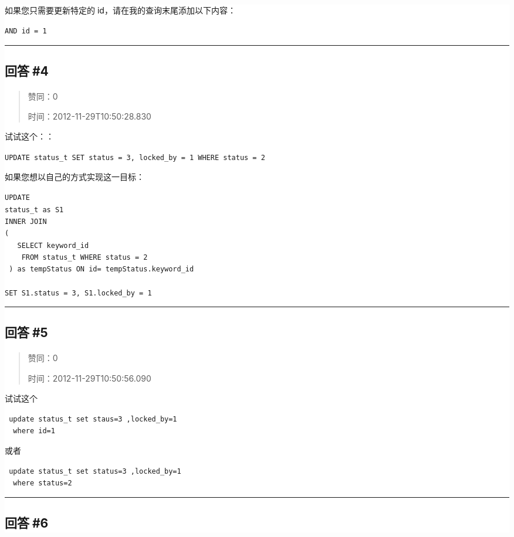 如果您只需要更新特定的 id，请在我的查询末尾添加以下内容：

`AND id = 1`

* * *

## 回答 #4

> 赞同：0
> 
> 时间：2012-11-29T10:50:28.830

试试这个：：

```
UPDATE status_t SET status = 3, locked_by = 1 WHERE status = 2 
```

如果您想以自己的方式实现这一目标：

```
UPDATE 
status_t as S1 
INNER JOIN 
(
   SELECT keyword_id 
    FROM status_t WHERE status = 2
 ) as tempStatus ON id= tempStatus.keyword_id

SET S1.status = 3, S1.locked_by = 1 
```

* * *

## 回答 #5

> 赞同：0
> 
> 时间：2012-11-29T10:50:56.090

试试这个

```
 update status_t set staus=3 ,locked_by=1 
  where id=1 
```

或者

```
 update status_t set status=3 ,locked_by=1 
  where status=2 
```

* * *

## 回答 #6
